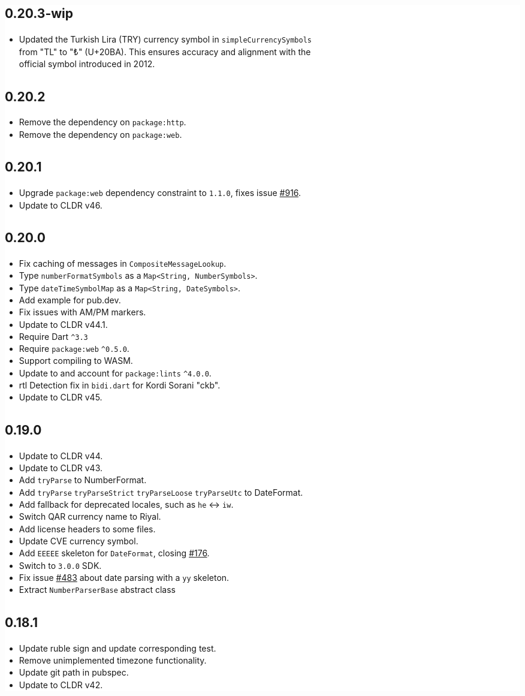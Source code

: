 ## 0.20.3-wip
 * Updated the Turkish Lira (TRY) currency symbol in `simpleCurrencySymbols`  
   from "TL" to "₺" (U+20BA). This ensures accuracy and alignment with the  
   official symbol introduced in 2012.

## 0.20.2
 * Remove the dependency on `package:http`.
 * Remove the dependency on `package:web`.

## 0.20.1
 * Upgrade `package:web` dependency constraint to `1.1.0`, fixes issue
   [#916](https://github.com/dart-lang/i18n/issues/916).
 * Update to CLDR v46.

## 0.20.0
 * Fix caching of messages in `CompositeMessageLookup`.
 * Type `numberFormatSymbols` as a `Map<String, NumberSymbols>`.
 * Type `dateTimeSymbolMap` as a `Map<String, DateSymbols>`.
 * Add example for pub.dev.
 * Fix issues with AM/PM markers.
 * Update to CLDR v44.1.
 * Require Dart `^3.3`
 * Require `package:web` `^0.5.0`.
 * Support compiling to WASM.
 * Update to and account for `package:lints` `^4.0.0`.
 * rtl Detection fix in `bidi.dart` for Kordi Sorani "ckb".
 * Update to CLDR v45.

## 0.19.0
 * Update to CLDR v44.
 * Update to CLDR v43.
 * Add `tryParse` to NumberFormat.
 * Add `tryParse` `tryParseStrict` `tryParseLoose` `tryParseUtc` to DateFormat.
 * Add fallback for deprecated locales, such as `he` <-> `iw`.
 * Switch QAR currency name to Riyal.
 * Add license headers to some files.
 * Update CVE currency symbol.
 * Add `EEEEE` skeleton for `DateFormat`, closing [#176](https://github.com/dart-lang/i18n/issues/176).
 * Switch to `3.0.0` SDK.
 * Fix issue [#483](https://github.com/dart-lang/i18n/issues/483) about date parsing with a `yy` skeleton.
 * Extract `NumberParserBase` abstract class

## 0.18.1
 * Update ruble sign and update corresponding test.
 * Remove unimplemented timezone functionality.
 * Update git path in pubspec.
 * Update to CLDR v42.
